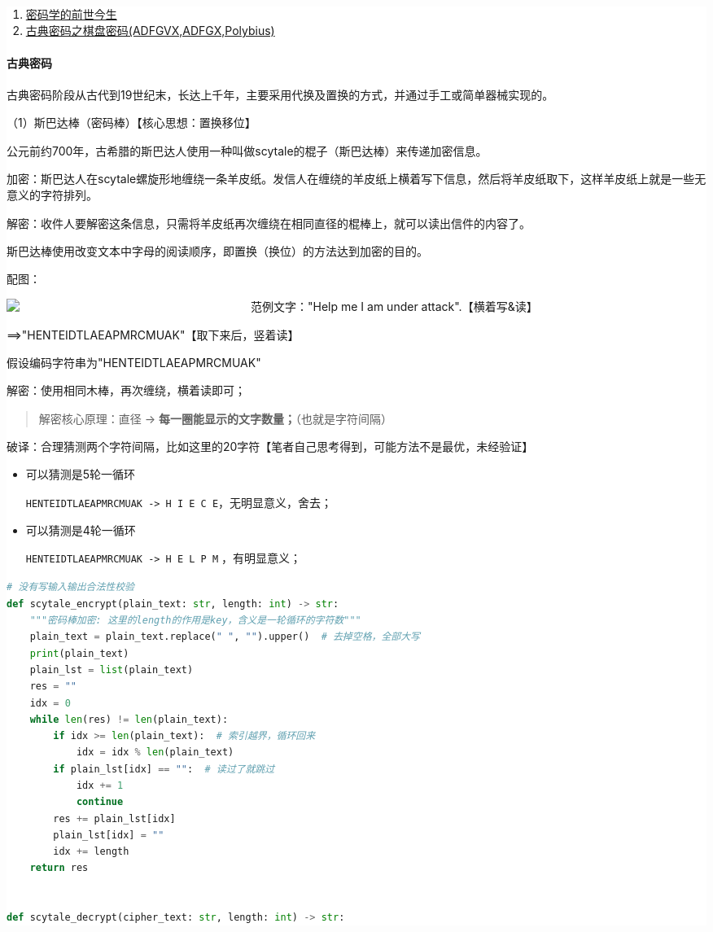 1. [密码学的前世今生](https://blog.csdn.net/apr15/article/details/125031352)
2. [古典密码之棋盘密码(ADFGVX,ADFGX,Polybius)](https://www.cnblogs.com/folio/p/18146847)

#### 古典密码

古典密码阶段从古代到19世纪末，长达上千年，主要采用代换及置换的方式，并通过手工或简单器械实现的。





（1）斯巴达棒（密码棒）【核心思想：置换移位】

公元前约700年，古希腊的斯巴达人使用一种叫做scytale的棍子（斯巴达棒）来传递加密信息。

加密：斯巴达人在scytale螺旋形地缠绕一条羊皮纸。发信人在缠绕的羊皮纸上横着写下信息，然后将羊皮纸取下，这样羊皮纸上就是一些无意义的字符排列。

解密：收件人要解密这条信息，只需将羊皮纸再次缠绕在相同直径的棍棒上，就可以读出信件的内容了。

斯巴达棒使用改变文本中字母的阅读顺序，即置换（换位）的方法达到加密的目的。

配图：

<img src="http://image.thepaper.cn/www/image/27/92/405.jpg" align="left" width="300">





范例文字："Help me I am under attack".【横着写&读】

==>"HENTEIDTLAEAPMRCMUAK"【取下来后，竖着读】



假设编码字符串为"HENTEIDTLAEAPMRCMUAK"

解密：使用相同木棒，再次缠绕，横着读即可；



> 解密核心原理：直径 -> **每一圈能显示的文字数量；**（也就是字符间隔）



破译：合理猜测两个字符间隔，比如这里的20字符【笔者自己思考得到，可能方法不是最优，未经验证】

- 可以猜测是5轮一循环

  `HENTEIDTLAEAPMRCMUAK -> H I E C E`，无明显意义，舍去； 



- 可以猜测是4轮一循环

  `HENTEIDTLAEAPMRCMUAK -> H E L P M` ，有明显意义；

```python
# 没有写输入输出合法性校验
def scytale_encrypt(plain_text: str, length: int) -> str:
    """密码棒加密: 这里的length的作用是key，含义是一轮循环的字符数"""
    plain_text = plain_text.replace(" ", "").upper()  # 去掉空格，全部大写
    print(plain_text)
    plain_lst = list(plain_text)
    res = ""
    idx = 0
    while len(res) != len(plain_text):
        if idx >= len(plain_text):  # 索引越界，循环回来
            idx = idx % len(plain_text)
        if plain_lst[idx] == "":  # 读过了就跳过
            idx += 1
            continue
        res += plain_lst[idx]
        plain_lst[idx] = ""
        idx += length
    return res


def scytale_decrypt(cipher_text: str, length: int) -> str:
```